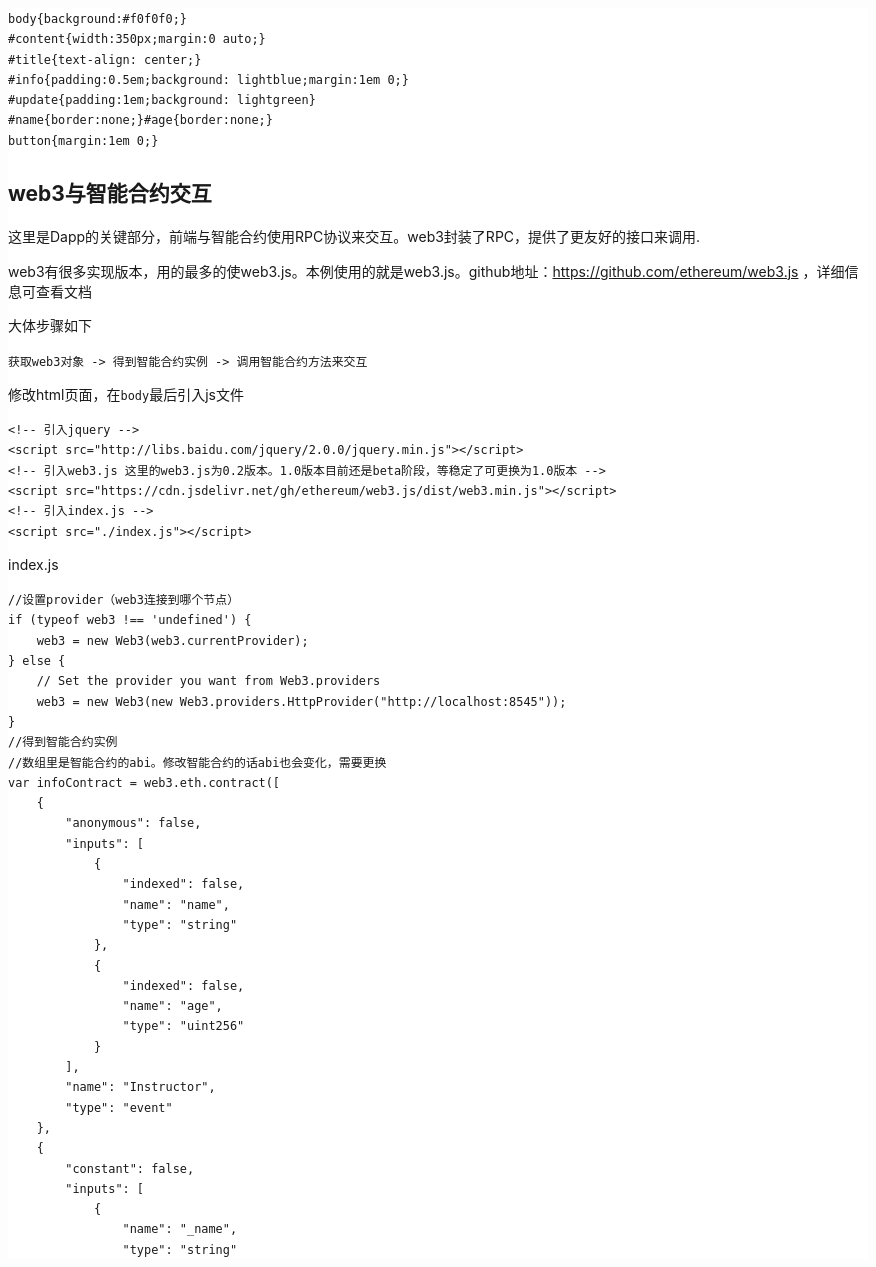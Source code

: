 ```
body{background:#f0f0f0;}
#content{width:350px;margin:0 auto;}
#title{text-align: center;}
#info{padding:0.5em;background: lightblue;margin:1em 0;}
#update{padding:1em;background: lightgreen}
#name{border:none;}#age{border:none;}
button{margin:1em 0;}

```

## web3与智能合约交互

这里是Dapp的关键部分，前端与智能合约使用RPC协议来交互。web3封装了RPC，提供了更友好的接口来调用.

web3有很多实现版本，用的最多的使web3.js。本例使用的就是web3.js。github地址：https://github.com/ethereum/web3.js ，详细信息可查看文档

大体步骤如下
```
获取web3对象 -> 得到智能合约实例 -> 调用智能合约方法来交互
```
修改html页面，在`body`最后引入js文件
```
<!-- 引入jquery -->
<script src="http://libs.baidu.com/jquery/2.0.0/jquery.min.js"></script>
<!-- 引入web3.js 这里的web3.js为0.2版本。1.0版本目前还是beta阶段，等稳定了可更换为1.0版本 -->
<script src="https://cdn.jsdelivr.net/gh/ethereum/web3.js/dist/web3.min.js"></script>
<!-- 引入index.js -->
<script src="./index.js"></script>
```

index.js
```
//设置provider（web3连接到哪个节点）
if (typeof web3 !== 'undefined') {
    web3 = new Web3(web3.currentProvider);
} else {
    // Set the provider you want from Web3.providers
    web3 = new Web3(new Web3.providers.HttpProvider("http://localhost:8545"));
}
//得到智能合约实例
//数组里是智能合约的abi。修改智能合约的话abi也会变化，需要更换
var infoContract = web3.eth.contract([
    {
        "anonymous": false,
        "inputs": [
            {
                "indexed": false,
                "name": "name",
                "type": "string"
            },
            {
                "indexed": false,
                "name": "age",
                "type": "uint256"
            }
        ],
        "name": "Instructor",
        "type": "event"
    },
    {
        "constant": false,
        "inputs": [
            {
                "name": "_name",
                "type": "string"
```